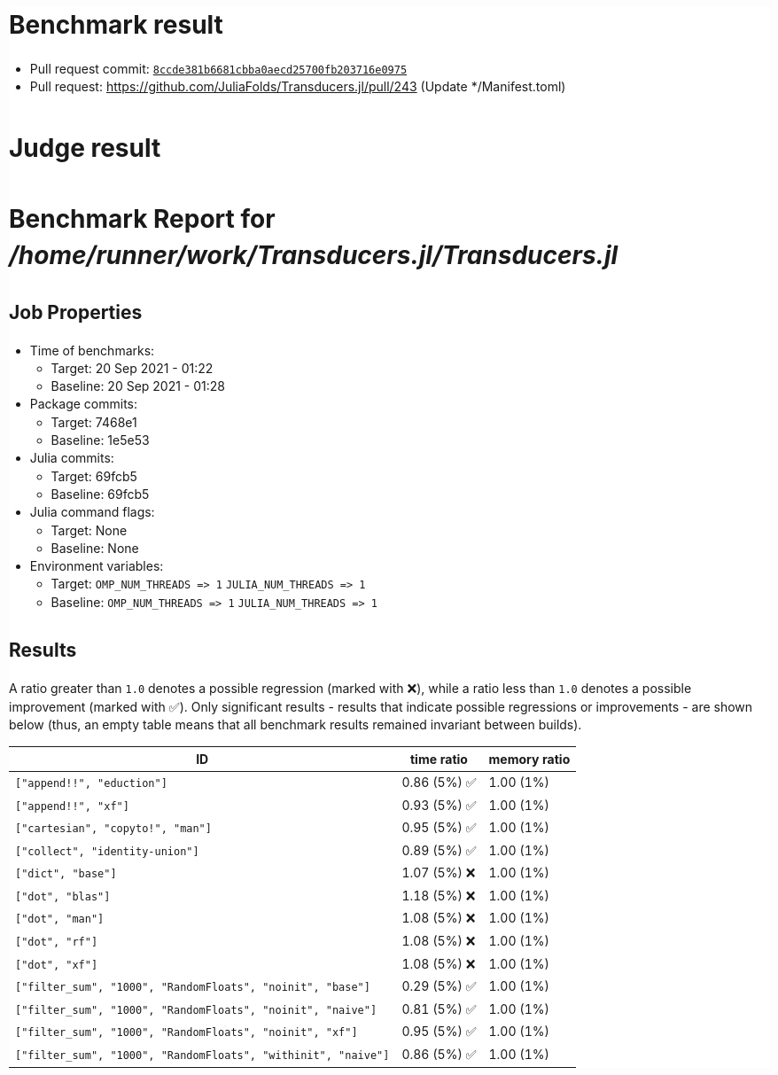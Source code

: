 # Benchmark result

* Pull request commit: [`8ccde381b6681cbba0aecd25700fb203716e0975`](https://github.com/JuliaFolds/Transducers.jl/commit/8ccde381b6681cbba0aecd25700fb203716e0975)
* Pull request: <https://github.com/JuliaFolds/Transducers.jl/pull/243> (Update */Manifest.toml)

# Judge result
# Benchmark Report for */home/runner/work/Transducers.jl/Transducers.jl*

## Job Properties
* Time of benchmarks:
    - Target: 20 Sep 2021 - 01:22
    - Baseline: 20 Sep 2021 - 01:28
* Package commits:
    - Target: 7468e1
    - Baseline: 1e5e53
* Julia commits:
    - Target: 69fcb5
    - Baseline: 69fcb5
* Julia command flags:
    - Target: None
    - Baseline: None
* Environment variables:
    - Target: `OMP_NUM_THREADS => 1` `JULIA_NUM_THREADS => 1`
    - Baseline: `OMP_NUM_THREADS => 1` `JULIA_NUM_THREADS => 1`

## Results
A ratio greater than `1.0` denotes a possible regression (marked with :x:), while a ratio less
than `1.0` denotes a possible improvement (marked with :white_check_mark:). Only significant results - results
that indicate possible regressions or improvements - are shown below (thus, an empty table means that all
benchmark results remained invariant between builds).

| ID                                                             | time ratio                   | memory ratio  |
|----------------------------------------------------------------|------------------------------|---------------|
| `["append!!", "eduction"]`                                     | 0.86 (5%) :white_check_mark: |    1.00 (1%)  |
| `["append!!", "xf"]`                                           | 0.93 (5%) :white_check_mark: |    1.00 (1%)  |
| `["cartesian", "copyto!", "man"]`                              | 0.95 (5%) :white_check_mark: |    1.00 (1%)  |
| `["collect", "identity-union"]`                                | 0.89 (5%) :white_check_mark: |    1.00 (1%)  |
| `["dict", "base"]`                                             |                1.07 (5%) :x: |    1.00 (1%)  |
| `["dot", "blas"]`                                              |                1.18 (5%) :x: |    1.00 (1%)  |
| `["dot", "man"]`                                               |                1.08 (5%) :x: |    1.00 (1%)  |
| `["dot", "rf"]`                                                |                1.08 (5%) :x: |    1.00 (1%)  |
| `["dot", "xf"]`                                                |                1.08 (5%) :x: |    1.00 (1%)  |
| `["filter_sum", "1000", "RandomFloats", "noinit", "base"]`     | 0.29 (5%) :white_check_mark: |    1.00 (1%)  |
| `["filter_sum", "1000", "RandomFloats", "noinit", "naive"]`    | 0.81 (5%) :white_check_mark: |    1.00 (1%)  |
| `["filter_sum", "1000", "RandomFloats", "noinit", "xf"]`       | 0.95 (5%) :white_check_mark: |    1.00 (1%)  |
| `["filter_sum", "1000", "RandomFloats", "withinit", "naive"]`  | 0.86 (5%) :white_check_mark: |    1.00 (1%)  |